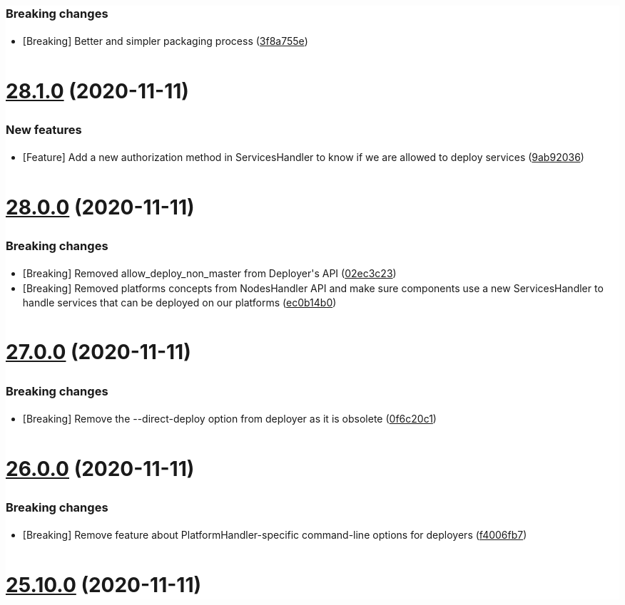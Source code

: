 ### Breaking changes

* [Breaking] Better and simpler packaging process ([3f8a755e](https://github.com/sweet-delights/hybrid-platforms-conductor/commit/3f8a755e16d374c23e512bbe87f5bc91a41b01d7))

# [28.1.0](https://github.com/sweet-delights/hybrid-platforms-conductor/compare/v28.0.0...v28.1.0) (2020-11-11)

### New features

* [Feature] Add a new authorization method in ServicesHandler to know if we are allowed to deploy services ([9ab92036](https://github.com/sweet-delights/hybrid-platforms-conductor/commit/9ab92036857a41a224793f0d826fc785d4ae6f74))

# [28.0.0](https://github.com/sweet-delights/hybrid-platforms-conductor/compare/v27.0.0...v28.0.0) (2020-11-11)

### Breaking changes

* [Breaking] Removed allow_deploy_non_master from Deployer's API ([02ec3c23](https://github.com/sweet-delights/hybrid-platforms-conductor/commit/02ec3c238781b38fae00cd6256b8e5cc12ea39ee))
* [Breaking] Removed platforms concepts from NodesHandler API and make sure components use a new ServicesHandler to handle services that can be deployed on our platforms ([ec0b14b0](https://github.com/sweet-delights/hybrid-platforms-conductor/commit/ec0b14b0af25af141dbae1d8bfacd44a31c00d02))

# [27.0.0](https://github.com/sweet-delights/hybrid-platforms-conductor/compare/v26.0.0...v27.0.0) (2020-11-11)

### Breaking changes

* [Breaking] Remove the --direct-deploy option from deployer as it is obsolete ([0f6c20c1](https://github.com/sweet-delights/hybrid-platforms-conductor/commit/0f6c20c19f2bca4e645ae038feaec14b5dcebd29))

# [26.0.0](https://github.com/sweet-delights/hybrid-platforms-conductor/compare/v25.10.0...v26.0.0) (2020-11-11)

### Breaking changes

* [Breaking] Remove feature about PlatformHandler-specific command-line options for deployers ([f4006fb7](https://github.com/sweet-delights/hybrid-platforms-conductor/commit/f4006fb7e7b02b1191131291018eeb4b39ff3dd0))

# [25.10.0](https://github.com/sweet-delights/hybrid-platforms-conductor/compare/v25.9.0...v25.10.0) (2020-11-11)
